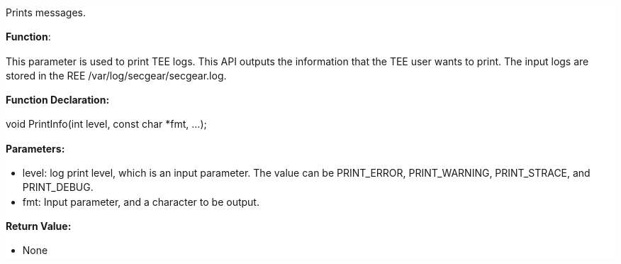 Prints messages.

**Function**:

This parameter is used to print TEE logs. This API outputs the information that the TEE user wants to print. The input logs are stored in the REE /var/log/secgear/secgear.log.

**Function Declaration:**

void PrintInfo(int level, const char *fmt, ...);

**Parameters:**

- level: log print level, which is an input parameter. The value can be PRINT_ERROR, PRINT_WARNING, PRINT_STRACE, and PRINT_DEBUG.
- fmt: Input parameter, and a character to be output.

**Return Value:**

- None
